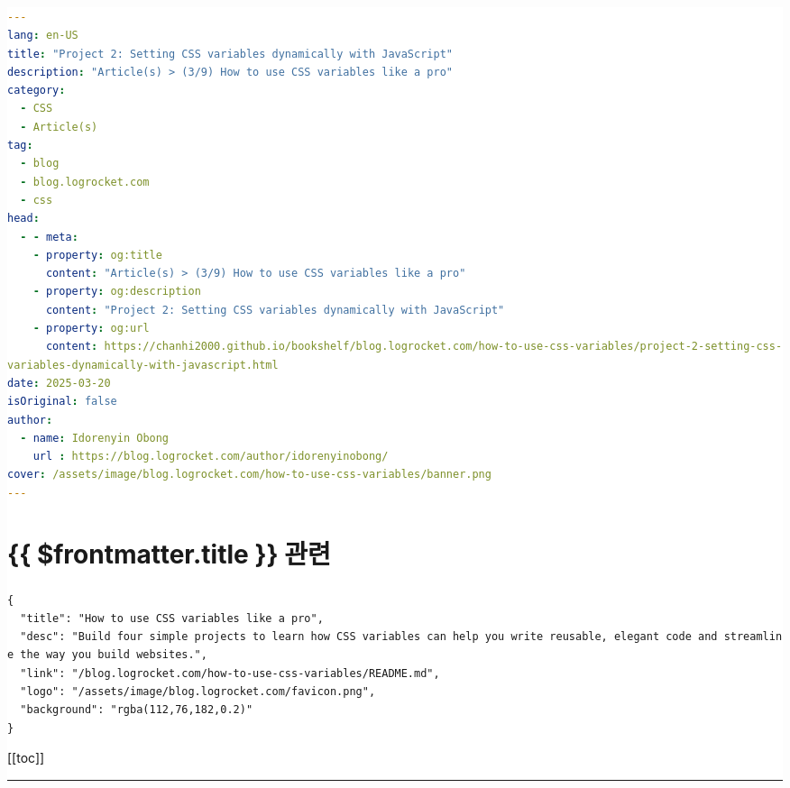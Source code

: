 ```yaml
---
lang: en-US
title: "Project 2: Setting CSS variables dynamically with JavaScript"
description: "Article(s) > (3/9) How to use CSS variables like a pro" 
category:
  - CSS
  - Article(s)
tag:
  - blog
  - blog.logrocket.com
  - css
head:
  - - meta:
    - property: og:title
      content: "Article(s) > (3/9) How to use CSS variables like a pro"
    - property: og:description
      content: "Project 2: Setting CSS variables dynamically with JavaScript"
    - property: og:url
      content: https://chanhi2000.github.io/bookshelf/blog.logrocket.com/how-to-use-css-variables/project-2-setting-css-variables-dynamically-with-javascript.html
date: 2025-03-20
isOriginal: false
author:
  - name: Idorenyin Obong
    url : https://blog.logrocket.com/author/idorenyinobong/
cover: /assets/image/blog.logrocket.com/how-to-use-css-variables/banner.png
---
```


# {{ $frontmatter.title }} 관련

```component VPCard
{
  "title": "How to use CSS variables like a pro",
  "desc": "Build four simple projects to learn how CSS variables can help you write reusable, elegant code and streamline the way you build websites.",
  "link": "/blog.logrocket.com/how-to-use-css-variables/README.md",
  "logo": "/assets/image/blog.logrocket.com/favicon.png",
  "background": "rgba(112,76,182,0.2)"
}
```

[[toc]]

---

<SiteInfo
  name="How to use CSS variables like a pro"
  desc="Build four simple projects to learn how CSS variables can help you write reusable, elegant code and streamline the way you build websites."
  url="https://blog.logrocket.com/how-to-use-css-variables#project-2-setting-css-variables-dynamically-with-javascript"
  logo="/assets/image/blog.logrocket.com/favicon.png"
  preview="/assets/image/blog.logrocket.com/how-to-use-css-variables/banner.png"/>
